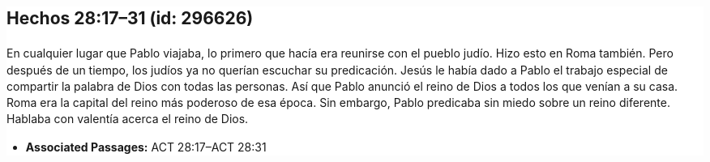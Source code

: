## Hechos 28:17–31 (id: 296626)

En cualquier lugar que Pablo viajaba, lo primero que hacía era reunirse con el pueblo judío. Hizo esto en Roma también. Pero después de un tiempo, los judíos ya no querían escuchar su predicación. Jesús le había dado a Pablo el trabajo especial de compartir la palabra de Dios con todas las personas. Así que Pablo anunció el reino de Dios a todos los que venían a su casa. Roma era la capital del reino más poderoso de esa época. Sin embargo, Pablo predicaba sin miedo sobre un reino diferente. Hablaba con valentía acerca el reino de Dios.

* **Associated Passages:** ACT 28:17–ACT 28:31

